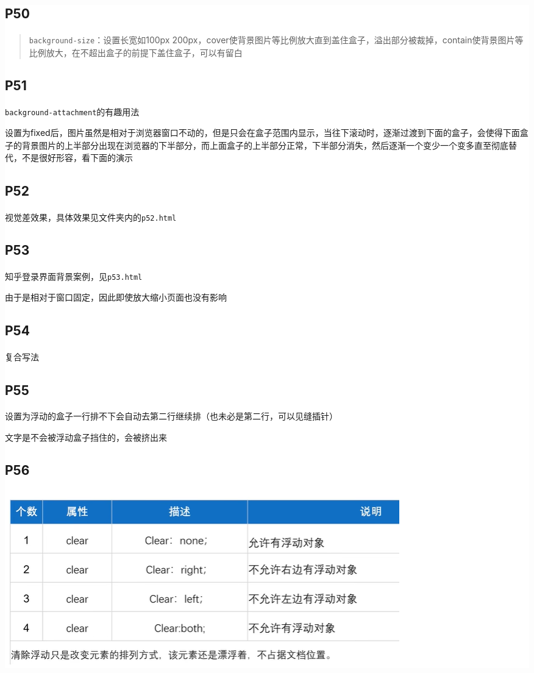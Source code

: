 

## P50

> `background-size`：设置长宽如100px 200px，cover使背景图片等比例放大直到盖住盒子，溢出部分被裁掉，contain使背景图片等比例放大，在不超出盒子的前提下盖住盒子，可以有留白



## P51

`background-attachment`的有趣用法

设置为fixed后，图片虽然是相对于浏览器窗口不动的，但是只会在盒子范围内显示，当往下滚动时，逐渐过渡到下面的盒子，会使得下面盒子的背景图片的上半部分出现在浏览器的下半部分，而上面盒子的上半部分正常，下半部分消失，然后逐渐一个变少一个变多直至彻底替代，不是很好形容，看下面的演示



## P52

视觉差效果，具体效果见文件夹内的`p52.html`



## P53

知乎登录界面背景案例，见`p53.html`

由于是相对于窗口固定，因此即使放大缩小页面也没有影响



## P54

复合写法



## P55

设置为浮动的盒子一行排不下会自动去第二行继续排（也未必是第二行，可以见缝插针）

文字是不会被浮动盒子挡住的，会被挤出来



## P56

![](../img/1-5.png)
